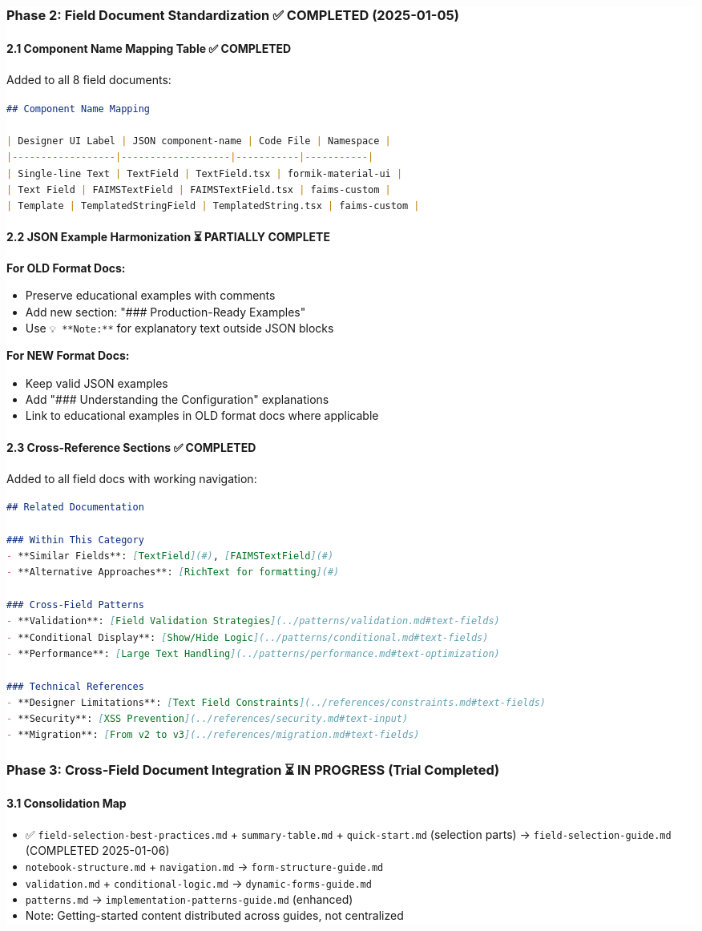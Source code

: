 ### Phase 2: Field Document Standardization ✅ COMPLETED (2025-01-05)

#### 2.1 Component Name Mapping Table ✅ COMPLETED
Added to all 8 field documents:
```markdown
## Component Name Mapping

| Designer UI Label | JSON component-name | Code File | Namespace |
|------------------|-------------------|-----------|-----------|
| Single-line Text | TextField | TextField.tsx | formik-material-ui |
| Text Field | FAIMSTextField | FAIMSTextField.tsx | faims-custom |
| Template | TemplatedStringField | TemplatedString.tsx | faims-custom |
```

#### 2.2 JSON Example Harmonization ⏳ PARTIALLY COMPLETE

**For OLD Format Docs:**
- Preserve educational examples with comments
- Add new section: "### Production-Ready Examples"
- Use `💡 **Note:**` for explanatory text outside JSON blocks

**For NEW Format Docs:**
- Keep valid JSON examples
- Add "### Understanding the Configuration" explanations
- Link to educational examples in OLD format docs where applicable

#### 2.3 Cross-Reference Sections ✅ COMPLETED
Added to all field docs with working navigation:
```markdown
## Related Documentation

### Within This Category
- **Similar Fields**: [TextField](#), [FAIMSTextField](#)
- **Alternative Approaches**: [RichText for formatting](#)

### Cross-Field Patterns
- **Validation**: [Field Validation Strategies](../patterns/validation.md#text-fields)
- **Conditional Display**: [Show/Hide Logic](../patterns/conditional.md#text-fields)
- **Performance**: [Large Text Handling](../patterns/performance.md#text-optimization)

### Technical References
- **Designer Limitations**: [Text Field Constraints](../references/constraints.md#text-fields)
- **Security**: [XSS Prevention](../references/security.md#text-input)
- **Migration**: [From v2 to v3](../references/migration.md#text-fields)
```

### Phase 3: Cross-Field Document Integration ⏳ IN PROGRESS (Trial Completed)

#### 3.1 Consolidation Map
- ✅ `field-selection-best-practices.md` + `summary-table.md` + `quick-start.md` (selection parts) → `field-selection-guide.md` (COMPLETED 2025-01-06)
- `notebook-structure.md` + `navigation.md` → `form-structure-guide.md`
- `validation.md` + `conditional-logic.md` → `dynamic-forms-guide.md`
- `patterns.md` → `implementation-patterns-guide.md` (enhanced)
- Note: Getting-started content distributed across guides, not centralized
